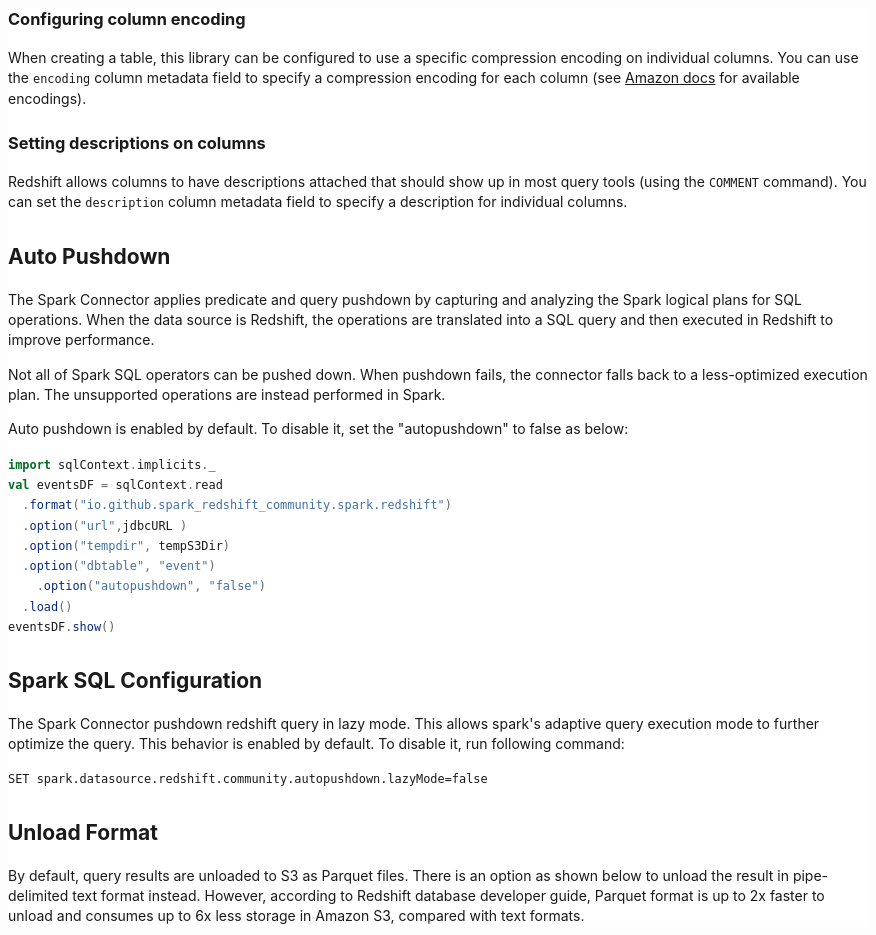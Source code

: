 ### Configuring column encoding

When creating a table, this library can be configured to use a specific compression encoding on individual columns. You can use the `encoding` column metadata field to specify a compression encoding for each column (see [Amazon docs](http://docs.aws.amazon.com/redshift/latest/dg/c_Compression_encodings.html) for available encodings).

### Setting descriptions on columns

Redshift allows columns to have descriptions attached that should show up in most query tools (using the `COMMENT` command). You can set the `description` column metadata field to specify a description for individual columns.

## Auto Pushdown

The Spark Connector applies predicate and query pushdown by capturing and analyzing the Spark logical plans for SQL operations. When the data source is Redshift, the operations are translated into a SQL query and then executed in Redshift to improve performance.

Not all of Spark SQL operators can be pushed down. When pushdown fails, the connector falls back to a less-optimized execution plan. The unsupported operations are instead performed in Spark.

Auto pushdown is enabled by default. To disable it, set the "autopushdown" to false as below:

```scala
import sqlContext.implicits._
val eventsDF = sqlContext.read
  .format("io.github.spark_redshift_community.spark.redshift")
  .option("url",jdbcURL )
  .option("tempdir", tempS3Dir)
  .option("dbtable", "event")
    .option("autopushdown", "false")
  .load()
eventsDF.show()
```

## Spark SQL Configuration

The Spark Connector pushdown redshift query in lazy mode. This allows spark's adaptive query execution mode to further optimize the query. This behavior is enabled by default.
To disable it, run following command:

```sparksql
SET spark.datasource.redshift.community.autopushdown.lazyMode=false
```

## Unload Format

By default, query results are unloaded to S3 as Parquet files. There is an option as shown below to unload the result in pipe-delimited text format instead. However, according to Redshift database developer guide, Parquet format is up to 2x faster to unload and consumes up to 6x less storage in Amazon S3, compared with text formats.
